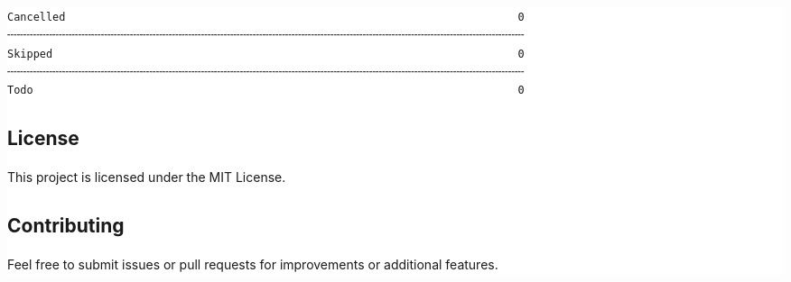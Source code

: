 ```
Cancelled                                                                      0
╌╌╌╌╌╌╌╌╌╌╌╌╌╌╌╌╌╌╌╌╌╌╌╌╌╌╌╌╌╌╌╌╌╌╌╌╌╌╌╌╌╌╌╌╌╌╌╌╌╌╌╌╌╌╌╌╌╌╌╌╌╌╌╌╌╌╌╌╌╌╌╌╌╌╌╌╌╌╌╌
Skipped                                                                        0
╌╌╌╌╌╌╌╌╌╌╌╌╌╌╌╌╌╌╌╌╌╌╌╌╌╌╌╌╌╌╌╌╌╌╌╌╌╌╌╌╌╌╌╌╌╌╌╌╌╌╌╌╌╌╌╌╌╌╌╌╌╌╌╌╌╌╌╌╌╌╌╌╌╌╌╌╌╌╌╌
Todo                                                                           0
```

## License

This project is licensed under the MIT License.

## Contributing

Feel free to submit issues or pull requests for improvements or additional features.
